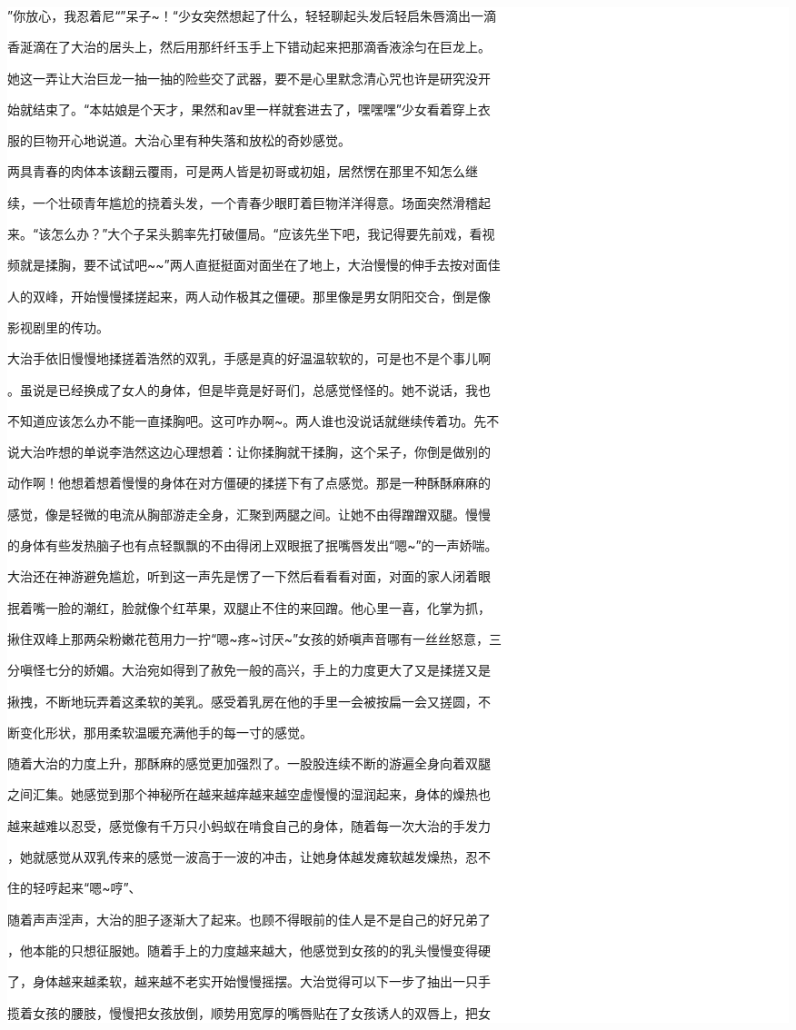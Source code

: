 ”你放心，我忍着尼“”呆子~！“少女突然想起了什么，轻轻聊起头发后轻启朱唇滴出一滴

香涎滴在了大治的居头上，然后用那纤纤玉手上下错动起来把那滴香液涂匀在巨龙上。

她这一弄让大治巨龙一抽一抽的险些交了武器，要不是心里默念清心咒也许是研究没开

始就结束了。“本姑娘是个天才，果然和av里一样就套进去了，嘿嘿嘿”少女看着穿上衣

服的巨物开心地说道。大治心里有种失落和放松的奇妙感觉。

两具青春的肉体本该翻云覆雨，可是两人皆是初哥或初姐，居然愣在那里不知怎么继

续，一个壮硕青年尴尬的挠着头发，一个青春少眼盯着巨物洋洋得意。场面突然滑稽起

来。“该怎么办？”大个子呆头鹅率先打破僵局。“应该先坐下吧，我记得要先前戏，看视

频就是揉胸，要不试试吧~~”两人直挺挺面对面坐在了地上，大治慢慢的伸手去按对面佳

人的双峰，开始慢慢揉搓起来，两人动作极其之僵硬。那里像是男女阴阳交合，倒是像

影视剧里的传功。

大治手依旧慢慢地揉搓着浩然的双乳，手感是真的好温温软软的，可是也不是个事儿啊

。虽说是已经换成了女人的身体，但是毕竟是好哥们，总感觉怪怪的。她不说话，我也

不知道应该怎么办不能一直揉胸吧。这可咋办啊~。两人谁也没说话就继续传着功。先不

说大治咋想的单说李浩然这边心理想着：让你揉胸就干揉胸，这个呆子，你倒是做别的

动作啊！他想着想着慢慢的身体在对方僵硬的揉搓下有了点感觉。那是一种酥酥麻麻的

感觉，像是轻微的电流从胸部游走全身，汇聚到两腿之间。让她不由得蹭蹭双腿。慢慢

的身体有些发热脑子也有点轻飘飘的不由得闭上双眼抿了抿嘴唇发出“嗯~”的一声娇喘。

大治还在神游避免尴尬，听到这一声先是愣了一下然后看看看对面，对面的家人闭着眼

抿着嘴一脸的潮红，脸就像个红苹果，双腿止不住的来回蹭。他心里一喜，化掌为抓，

揪住双峰上那两朵粉嫩花苞用力一拧“嗯~疼~讨厌~”女孩的娇嗔声音哪有一丝丝怒意，三

分嗔怪七分的娇媚。大治宛如得到了赦免一般的高兴，手上的力度更大了又是揉搓又是

揪拽，不断地玩弄着这柔软的美乳。感受着乳房在他的手里一会被按扁一会又搓圆，不

断变化形状，那用柔软温暖充满他手的每一寸的感觉。

随着大治的力度上升，那酥麻的感觉更加强烈了。一股股连续不断的游遍全身向着双腿

之间汇集。她感觉到那个神秘所在越来越痒越来越空虚慢慢的湿润起来，身体的燥热也

越来越难以忍受，感觉像有千万只小蚂蚁在啃食自己的身体，随着每一次大治的手发力

，她就感觉从双乳传来的感觉一波高于一波的冲击，让她身体越发瘫软越发燥热，忍不

住的轻哼起来“嗯~哼”、

随着声声淫声，大治的胆子逐渐大了起来。也顾不得眼前的佳人是不是自己的好兄弟了

，他本能的只想征服她。随着手上的力度越来越大，他感觉到女孩的的乳头慢慢变得硬

了，身体越来越柔软，越来越不老实开始慢慢摇摆。大治觉得可以下一步了抽出一只手

揽着女孩的腰肢，慢慢把女孩放倒，顺势用宽厚的嘴唇贴在了女孩诱人的双唇上，把女
